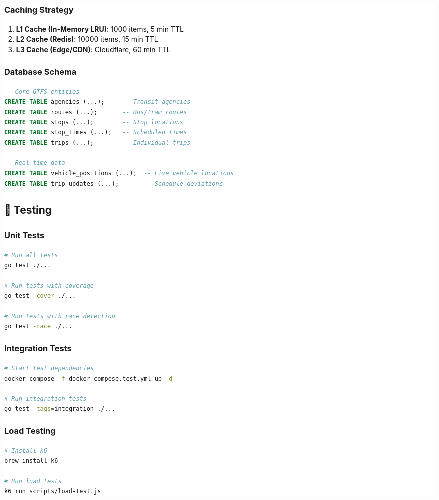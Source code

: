 ### Caching Strategy

1. **L1 Cache (In-Memory LRU)**: 1000 items, 5 min TTL
2. **L2 Cache (Redis)**: 10000 items, 15 min TTL  
3. **L3 Cache (Edge/CDN)**: Cloudflare, 60 min TTL

### Database Schema

```sql
-- Core GTFS entities
CREATE TABLE agencies (...);     -- Transit agencies
CREATE TABLE routes (...);       -- Bus/tram routes  
CREATE TABLE stops (...);        -- Stop locations
CREATE TABLE stop_times (...);   -- Scheduled times
CREATE TABLE trips (...);        -- Individual trips

-- Real-time data
CREATE TABLE vehicle_positions (...);  -- Live vehicle locations
CREATE TABLE trip_updates (...);       -- Schedule deviations
```

## 🧪 Testing

### Unit Tests
```bash
# Run all tests
go test ./...

# Run tests with coverage
go test -cover ./...

# Run tests with race detection
go test -race ./...
```

### Integration Tests
```bash
# Start test dependencies
docker-compose -f docker-compose.test.yml up -d

# Run integration tests
go test -tags=integration ./...
```

### Load Testing
```bash
# Install k6
brew install k6

# Run load tests
k6 run scripts/load-test.js
```
